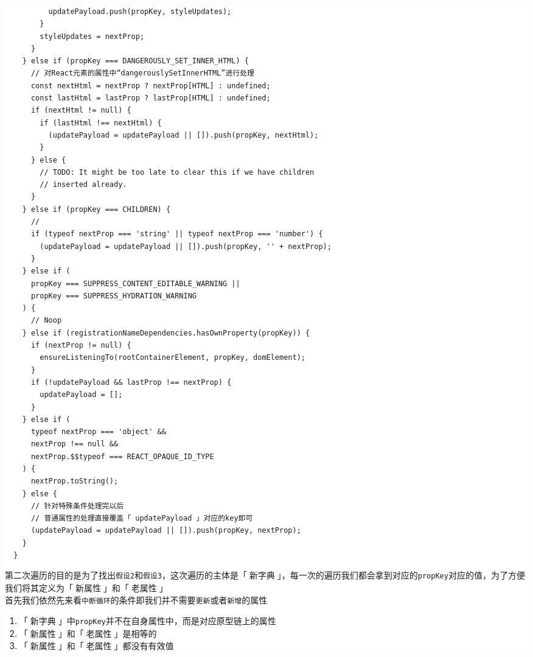 ```tsx
          updatePayload.push(propKey, styleUpdates);
        }
        styleUpdates = nextProp;
      }
    } else if (propKey === DANGEROUSLY_SET_INNER_HTML) {
      // 对React元素的属性中“dangerouslySetInnerHTML”进行处理
      const nextHtml = nextProp ? nextProp[HTML] : undefined;
      const lastHtml = lastProp ? lastProp[HTML] : undefined;
      if (nextHtml != null) {
        if (lastHtml !== nextHtml) {
          (updatePayload = updatePayload || []).push(propKey, nextHtml);
        }
      } else {
        // TODO: It might be too late to clear this if we have children
        // inserted already.
      }
    } else if (propKey === CHILDREN) {
      //
      if (typeof nextProp === 'string' || typeof nextProp === 'number') {
        (updatePayload = updatePayload || []).push(propKey, '' + nextProp);
      }
    } else if (
      propKey === SUPPRESS_CONTENT_EDITABLE_WARNING ||
      propKey === SUPPRESS_HYDRATION_WARNING
    ) {
      // Noop
    } else if (registrationNameDependencies.hasOwnProperty(propKey)) {
      if (nextProp != null) {
        ensureListeningTo(rootContainerElement, propKey, domElement);
      }
      if (!updatePayload && lastProp !== nextProp) {
        updatePayload = [];
      }
    } else if (
      typeof nextProp === 'object' &&
      nextProp !== null &&
      nextProp.$$typeof === REACT_OPAQUE_ID_TYPE
    ) {
      nextProp.toString();
    } else {
      // 针对特殊条件处理完以后
      // 普通属性的处理直接覆盖「 updatePayload 」对应的key即可
      (updatePayload = updatePayload || []).push(propKey, nextProp);
    }
  }
```
第二次遍历的目的是为了找出`假设2`和`假设3`，这次遍历的主体是「 新字典 」，每一次的遍历我们都会拿到对应的`propKey`对应的值，为了方便我们将其定义为「 新属性 」和「 老属性 」<br />首先我们依然先来看`中断循环`的条件即我们并不需要`更新`或者`新增`的属性

1. 「 新字典 」中`propKey`并不在自身属性中，而是对应原型链上的属性
2. 「 新属性 」和「 老属性 」是相等的
3. 「 新属性 」和「 老属性 」都没有有效值

